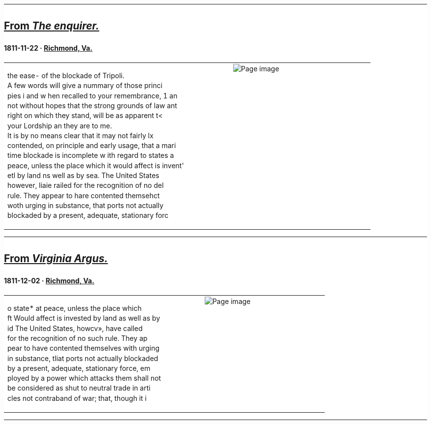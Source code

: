 </tr></table>

---

## [From _The enquirer._](https://www.loc.gov/resource/sn84024736/1811-11-22/ed-1/?sp=4)

#### 1811-11-22 &middot; [Richmond, Va.](http://dbpedia.org/resource/Richmond%2C_Virginia)

<table style="width: 100%;"><tr><td style="width: 50%">

  
the ease- of the blockade of Tripoli.  
A few words will give a nummary of those princi  
pies i and w hen recalled to your remembrance, 1 an  
not without hopes that the strong grounds of law ant  
right on which they stand, will be as apparent t&lt;  
your Lordship an they are to me.  
It is by no means clear that it may not fairly lx  
contended, on principle and early usage, that a mari  
time blockade is incomplete w ith regard to states a  
peace, unless the place which it would affect is invent&#x27;  
etl by land ns well as by sea. The United States  
however, liaie railed for the recognition of no del  
rule. They appear to hare contented themsehct  
woth urging in substance, that ports not actually  
blockaded by a present, adequate, stationary forc
</td><td style="width: 50%; max-height: 75%; margin: auto; display: block;">
<img alt="Page image" src="https://tile.loc.gov/image-services/iiif/service:ndnp:vi:batch_vi_loons_ver01:data:sn84024736:00414183852:1811112201:0226/pct:23.710228294085926,71.75750153092469,16.98723710228294,7.323943661971831/!600,600/0/default.jpg"/>
</td>
</tr></table>

---

## [From _Virginia Argus._](https://www.loc.gov/resource/sn84024710/1811-12-02/ed-1/?sp=2)

#### 1811-12-02 &middot; [Richmond, Va.](http://dbpedia.org/resource/Richmond%2C_Virginia)

<table style="width: 100%;"><tr><td style="width: 50%">

o state* at peace, unless the place which  
ft Would affect is invested by land as well as by  
id The United States, howcv», have called  
for the recognition of no such rule. They ap­  
pear to have contented themselves with urging  
in substance, tliat ports not actually blockaded  
by a present, adequate, stationary force, em­  
ployed by a power which attacks them shall not  
be considered as shut to neutral trade in arti­  
cles not contraband of war; that, though it i
</td><td style="width: 50%; max-height: 75%; margin: auto; display: block;">
<img alt="Page image" src="https://tile.loc.gov/image-services/iiif/service:ndnp:vi:batch_vi_otters_ver02:data:sn84024710:00414184248:1811120201:0394/pct:5.032618825722274,64.76742720282365,17.5955265610438,5.445606958275558/!600,600/0/default.jpg"/>
</td>
</tr></table>

---